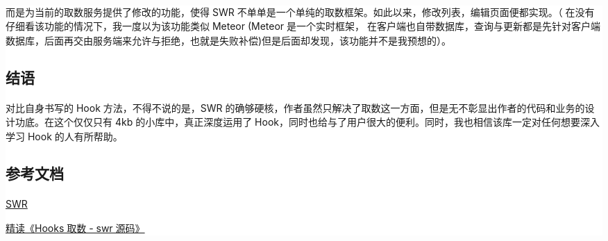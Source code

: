 ```js
```

而是为当前的取数服务提供了修改的功能，使得 SWR 不单单是一个单纯的取数框架。如此以来，修改列表，编辑页面便都实现。（ 在没有仔细看该功能的情况下，我一度以为该功能类似 Meteor (Meteor 是一个实时框架， 在客户端也自带数据库，查询与更新都是先针对客户端数据库，后面再交由服务端来允许与拒绝，也就是失败补偿)但是后面却发现，该功能并不是我预想的）。

## 结语 

对比自身书写的 Hook 方法，不得不说的是，SWR 的确够硬核，作者虽然只解决了取数这一方面，但是无不彰显出作者的代码和业务的设计功底。在这个仅仅只有 4kb 的小库中，真正深度运用了 Hook，同时也给与了用户很大的便利。同时，我也相信该库一定对任何想要深入学习 Hook 的人有所帮助。

## 参考文档

[SWR]( https://swr.now.sh/ )

[精读《Hooks 取数 - swr 源码》]( https://juejin.im/post/5dc8d5b06fb9a04a81716be9)
